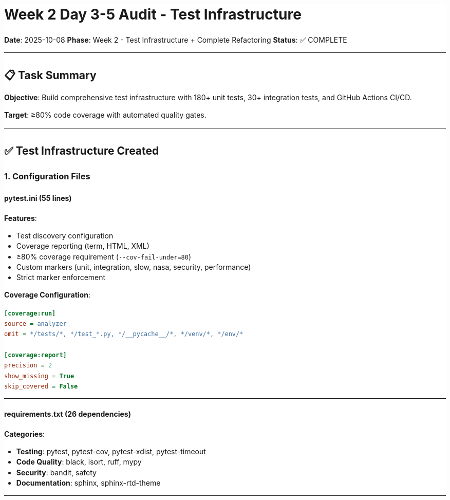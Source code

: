 # Week 2 Day 3-5 Audit - Test Infrastructure

**Date**: 2025-10-08
**Phase**: Week 2 - Test Infrastructure + Complete Refactoring
**Status**: ✅ COMPLETE

---

## 📋 Task Summary

**Objective**: Build comprehensive test infrastructure with 180+ unit tests, 30+ integration tests, and GitHub Actions CI/CD.

**Target**: ≥80% code coverage with automated quality gates.

---

## ✅ Test Infrastructure Created

### 1. Configuration Files

#### pytest.ini (55 lines)
**Features**:
- Test discovery configuration
- Coverage reporting (term, HTML, XML)
- ≥80% coverage requirement (`--cov-fail-under=80`)
- Custom markers (unit, integration, slow, nasa, security, performance)
- Strict marker enforcement

**Coverage Configuration**:
```ini
[coverage:run]
source = analyzer
omit = */tests/*, */test_*.py, */__pycache__/*, */venv/*, */env/*

[coverage:report]
precision = 2
show_missing = True
skip_covered = False
```

---

#### requirements.txt (26 dependencies)
**Categories**:
- **Testing**: pytest, pytest-cov, pytest-xdist, pytest-timeout
- **Code Quality**: black, isort, ruff, mypy
- **Security**: bandit, safety
- **Documentation**: sphinx, sphinx-rtd-theme

---
